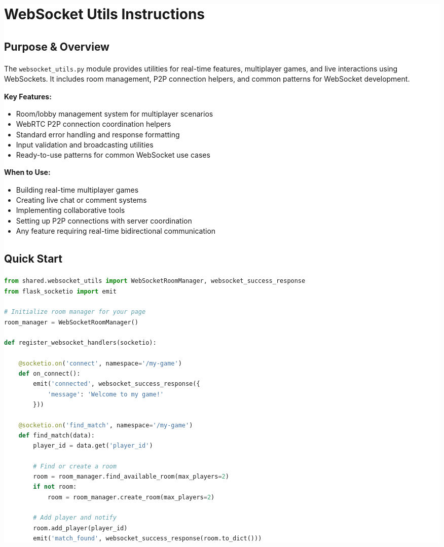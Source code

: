 # WebSocket Utils Instructions

## Purpose & Overview

The `websocket_utils.py` module provides utilities for real-time features, multiplayer games, and live interactions using WebSockets. It includes room management, P2P connection helpers, and common patterns for WebSocket development.

**Key Features:**
- Room/lobby management system for multiplayer scenarios
- WebRTC P2P connection coordination helpers  
- Standard error handling and response formatting
- Input validation and broadcasting utilities
- Ready-to-use patterns for common WebSocket use cases

**When to Use:**
- Building real-time multiplayer games
- Creating live chat or comment systems
- Implementing collaborative tools
- Setting up P2P connections with server coordination
- Any feature requiring real-time bidirectional communication

## Quick Start

```python
from shared.websocket_utils import WebSocketRoomManager, websocket_success_response
from flask_socketio import emit

# Initialize room manager for your page
room_manager = WebSocketRoomManager()

def register_websocket_handlers(socketio):
    
    @socketio.on('connect', namespace='/my-game')
    def on_connect():
        emit('connected', websocket_success_response({
            'message': 'Welcome to my game!'
        }))
    
    @socketio.on('find_match', namespace='/my-game')
    def find_match(data):
        player_id = data.get('player_id')
        
        # Find or create a room
        room = room_manager.find_available_room(max_players=2)
        if not room:
            room = room_manager.create_room(max_players=2)
        
        # Add player and notify
        room.add_player(player_id)
        emit('match_found', websocket_success_response(room.to_dict()))
```
